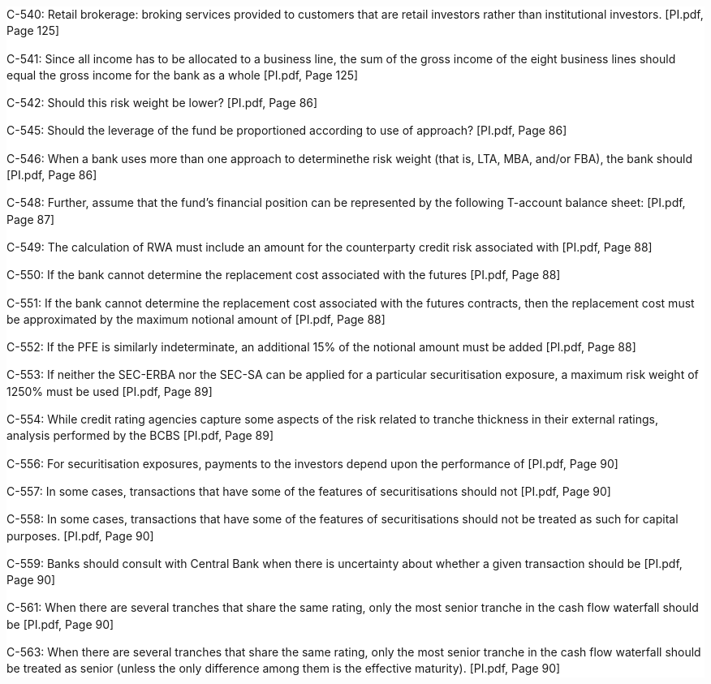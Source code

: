 C-540: Retail brokerage: broking services provided to customers that are retail investors rather
than institutional investors. [PI.pdf, Page 125]

C-541: Since all income has to be allocated to a business line, the sum of the gross income of the eight
business lines should equal the gross income for the bank as a whole [PI.pdf, Page 125]

C-542: Should this risk weight be lower? [PI.pdf, Page 86]

C-545: Should the leverage of the fund be proportioned
according to use of approach? [PI.pdf, Page 86]

C-546: When a bank uses more
than one approach to determinethe risk weight (that is, LTA, MBA, and/or FBA), the bank should [PI.pdf, Page 86]

C-548: Further, assume that
the fund’s financial position can be represented by the following T-account balance sheet: [PI.pdf, Page 87]

C-549: The calculation of RWA must include an amount for the counterparty credit risk associated with [PI.pdf, Page 88]

C-550: If the bank cannot determine the replacement cost associated with the futures [PI.pdf, Page 88]

C-551: If the bank cannot determine the replacement cost associated with the futures
contracts, then the replacement cost must be approximated by the maximum notional amount of [PI.pdf, Page 88]

C-552: If the PFE is similarly indeterminate, an additional 15% of the notional amount must be added [PI.pdf, Page 88]

C-553: If neither the SEC-ERBA nor the SEC-SA can
be applied for a particular securitisation exposure, a maximum risk weight of 1250% must be used [PI.pdf, Page 89]

C-554: While credit rating agencies capture some aspects of the
risk related to tranche thickness in their external ratings, analysis performed by the BCBS [PI.pdf, Page 89]

C-556: For securitisation exposures, payments to the investors depend upon the performance of [PI.pdf, Page 90]

C-557: In some cases, transactions that have some of the features of securitisations should not [PI.pdf, Page 90]

C-558: In some cases, transactions that have some of the features of securitisations should not
be treated as such for capital purposes. [PI.pdf, Page 90]

C-559: Banks should
consult with Central Bank when there is uncertainty about whether a given transaction should be [PI.pdf, Page 90]

C-561: When there are several tranches
that share the same rating, only the most senior tranche in the cash flow waterfall should be [PI.pdf, Page 90]

C-563: When there are several tranches
that share the same rating, only the most senior tranche in the cash flow waterfall should be
treated as senior (unless the only difference among them is the effective maturity). [PI.pdf, Page 90]
